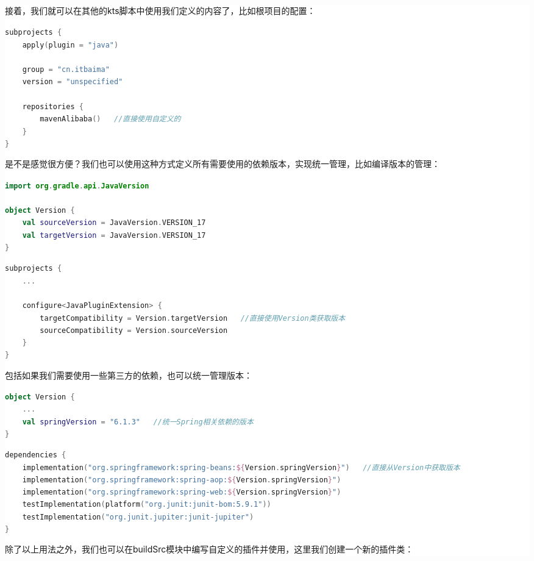 接着，我们就可以在其他的kts脚本中使用我们定义的内容了，比如根项目的配置：

```kotlin
subprojects {
    apply(plugin = "java")

    group = "cn.itbaima"
    version = "unspecified"

    repositories {
        mavenAlibaba()   //直接使用自定义的
    }
}
```

是不是感觉很方便？我们也可以使用这种方式定义所有需要使用的依赖版本，实现统一管理，比如编译版本的管理：

```kotlin
import org.gradle.api.JavaVersion

object Version {
    val sourceVersion = JavaVersion.VERSION_17
    val targetVersion = JavaVersion.VERSION_17
}
```

```kotlin
subprojects {
    ...

    configure<JavaPluginExtension> {
        targetCompatibility = Version.targetVersion   //直接使用Version类获取版本
        sourceCompatibility = Version.sourceVersion
    }
}
```

包括如果我们需要使用一些第三方的依赖，也可以统一管理版本：

```kotlin
object Version {
    ...
    val springVersion = "6.1.3"   //统一Spring相关依赖的版本
}
```

```kotlin
dependencies {
    implementation("org.springframework:spring-beans:${Version.springVersion}")   //直接从Version中获取版本
    implementation("org.springframework:spring-aop:${Version.springVersion}")
    implementation("org.springframework:spring-web:${Version.springVersion}")
    testImplementation(platform("org.junit:junit-bom:5.9.1"))
    testImplementation("org.junit.jupiter:junit-jupiter")
}
```

除了以上用法之外，我们也可以在buildSrc模块中编写自定义的插件并使用，这里我们创建一个新的插件类：
